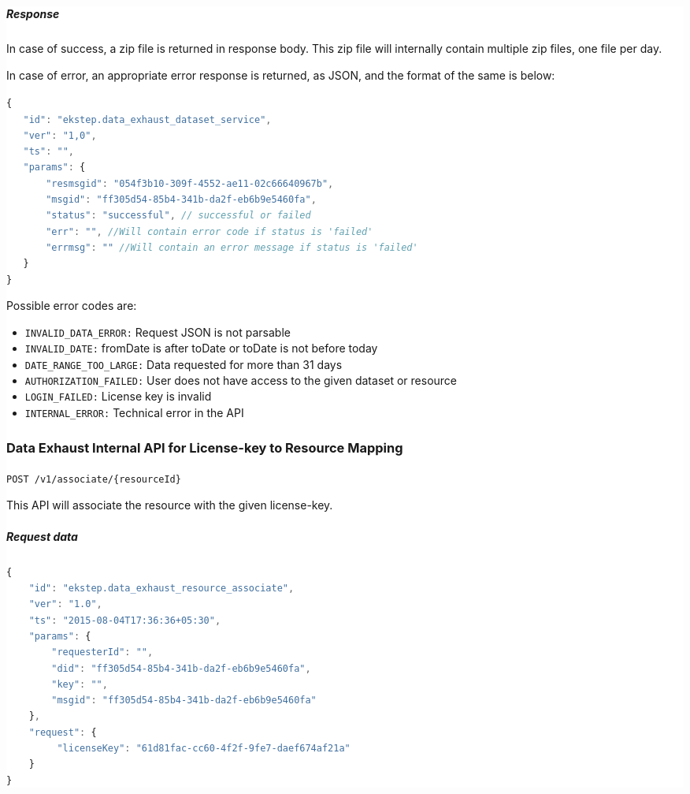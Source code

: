 ##### Response 

In case of success, a zip file is returned in response body. This zip file will internally contain multiple zip files, one file per day. 

In case of error, an appropriate error response is returned, as JSON, and the format of the same is below:

 ```javascript
{
    "id": "ekstep.data_exhaust_dataset_service",
    "ver": "1,0",
    "ts": "",
    "params": {
        "resmsgid": "054f3b10-309f-4552-ae11-02c66640967b",
        "msgid": "ff305d54-85b4-341b-da2f-eb6b9e5460fa",
        "status": "successful", // successful or failed
        "err": "", //Will contain error code if status is 'failed'
        "errmsg": "" //Will contain an error message if status is 'failed'
    } 
}
```

Possible error codes are:

- ```INVALID_DATA_ERROR:``` Request JSON is not parsable
- ```INVALID_DATE:``` fromDate is after toDate or toDate is not before today
- ```DATE_RANGE_TOO_LARGE:``` Data requested for more than 31 days
- ```AUTHORIZATION_FAILED:``` User does not have access to the given dataset or resource
- ```LOGIN_FAILED:``` License key is invalid
- ```INTERNAL_ERROR:``` Technical error in the API

### Data Exhaust Internal API for License-key to Resource Mapping

``POST /v1/associate/{resourceId}``

This API will associate the resource with the given license-key.


##### Request data

```javascript
{
    "id": "ekstep.data_exhaust_resource_associate",
    "ver": "1.0",
    "ts": "2015-08-04T17:36:36+05:30",
    "params": {
        "requesterId": "", 
        "did": "ff305d54-85b4-341b-da2f-eb6b9e5460fa",
        "key": "",
        "msgid": "ff305d54-85b4-341b-da2f-eb6b9e5460fa"
    },
    "request": {
         "licenseKey": "61d81fac-cc60-4f2f-9fe7-daef674af21a"
    }
}
```
